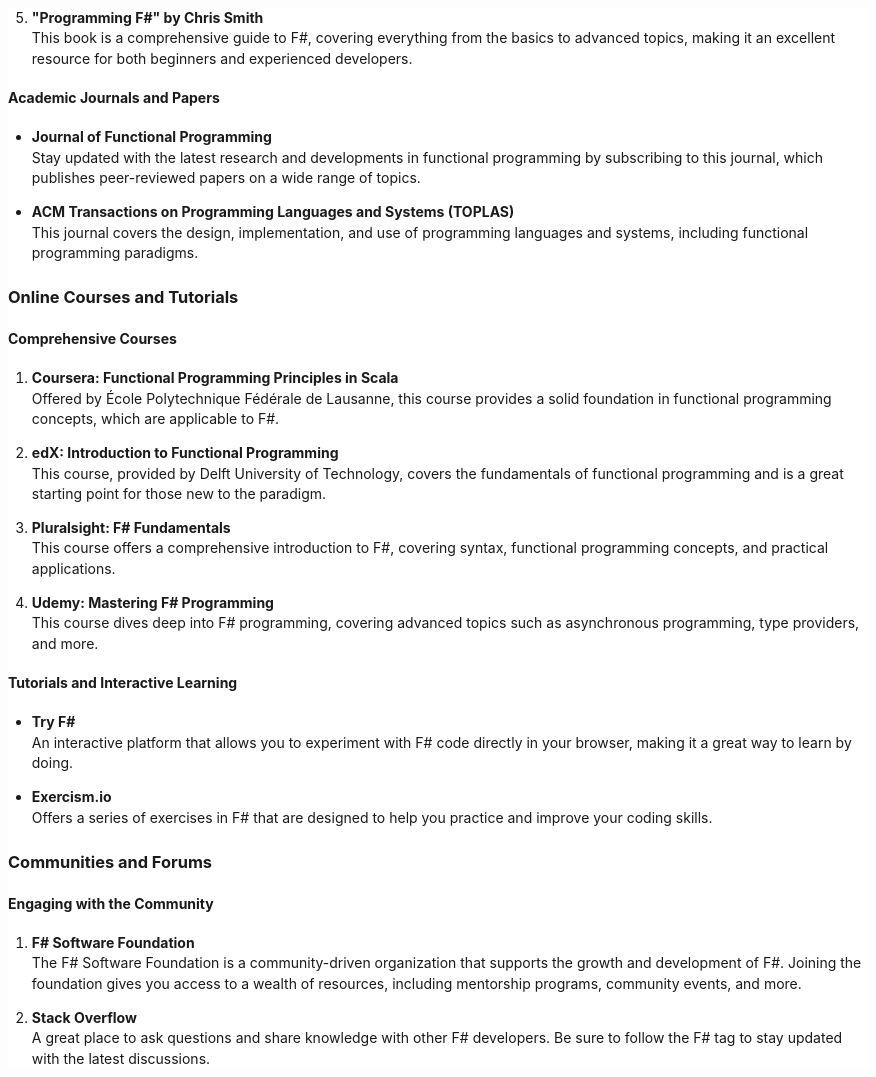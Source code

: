 5. **"Programming F#" by Chris Smith**  
   This book is a comprehensive guide to F#, covering everything from the basics to advanced topics, making it an excellent resource for both beginners and experienced developers.

#### Academic Journals and Papers

- **Journal of Functional Programming**  
  Stay updated with the latest research and developments in functional programming by subscribing to this journal, which publishes peer-reviewed papers on a wide range of topics.

- **ACM Transactions on Programming Languages and Systems (TOPLAS)**  
  This journal covers the design, implementation, and use of programming languages and systems, including functional programming paradigms.

### Online Courses and Tutorials

#### Comprehensive Courses

1. **Coursera: Functional Programming Principles in Scala**  
   Offered by École Polytechnique Fédérale de Lausanne, this course provides a solid foundation in functional programming concepts, which are applicable to F#.

2. **edX: Introduction to Functional Programming**  
   This course, provided by Delft University of Technology, covers the fundamentals of functional programming and is a great starting point for those new to the paradigm.

3. **Pluralsight: F# Fundamentals**  
   This course offers a comprehensive introduction to F#, covering syntax, functional programming concepts, and practical applications.

4. **Udemy: Mastering F# Programming**  
   This course dives deep into F# programming, covering advanced topics such as asynchronous programming, type providers, and more.

#### Tutorials and Interactive Learning

- **Try F#**  
  An interactive platform that allows you to experiment with F# code directly in your browser, making it a great way to learn by doing.

- **Exercism.io**  
  Offers a series of exercises in F# that are designed to help you practice and improve your coding skills.

### Communities and Forums

#### Engaging with the Community

1. **F# Software Foundation**  
   The F# Software Foundation is a community-driven organization that supports the growth and development of F#. Joining the foundation gives you access to a wealth of resources, including mentorship programs, community events, and more.

2. **Stack Overflow**  
   A great place to ask questions and share knowledge with other F# developers. Be sure to follow the F# tag to stay updated with the latest discussions.
